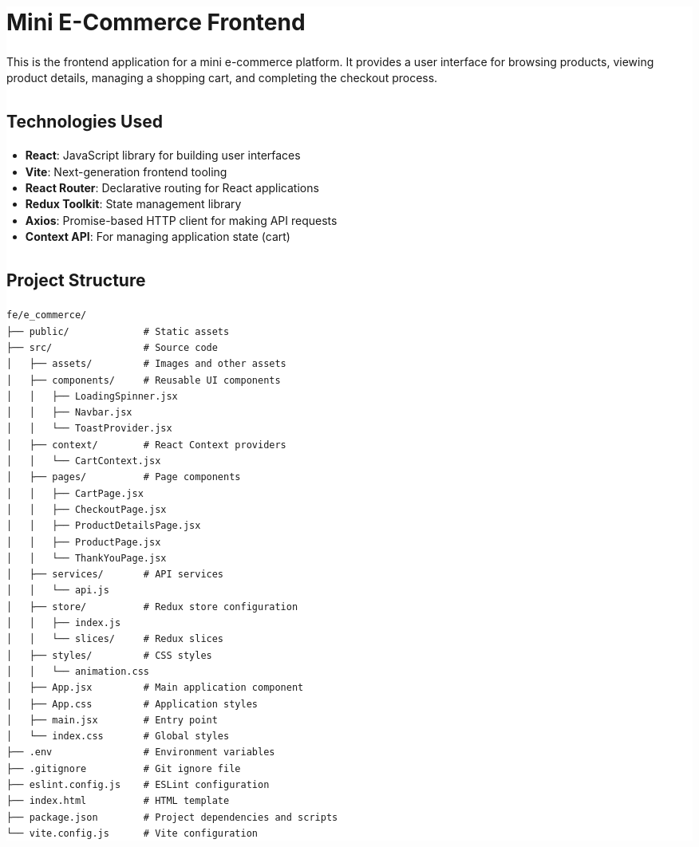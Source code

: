 # Mini E-Commerce Frontend

This is the frontend application for a mini e-commerce platform. It provides a user interface for browsing products, viewing product details, managing a shopping cart, and completing the checkout process.

## Technologies Used

- **React**: JavaScript library for building user interfaces
- **Vite**: Next-generation frontend tooling
- **React Router**: Declarative routing for React applications
- **Redux Toolkit**: State management library
- **Axios**: Promise-based HTTP client for making API requests
- **Context API**: For managing application state (cart)

## Project Structure

```
fe/e_commerce/
├── public/             # Static assets
├── src/                # Source code
│   ├── assets/         # Images and other assets
│   ├── components/     # Reusable UI components
│   │   ├── LoadingSpinner.jsx
│   │   ├── Navbar.jsx
│   │   └── ToastProvider.jsx
│   ├── context/        # React Context providers
│   │   └── CartContext.jsx
│   ├── pages/          # Page components
│   │   ├── CartPage.jsx
│   │   ├── CheckoutPage.jsx
│   │   ├── ProductDetailsPage.jsx
│   │   ├── ProductPage.jsx
│   │   └── ThankYouPage.jsx
│   ├── services/       # API services
│   │   └── api.js
│   ├── store/          # Redux store configuration
│   │   ├── index.js
│   │   └── slices/     # Redux slices
│   ├── styles/         # CSS styles
│   │   └── animation.css
│   ├── App.jsx         # Main application component
│   ├── App.css         # Application styles
│   ├── main.jsx        # Entry point
│   └── index.css       # Global styles
├── .env                # Environment variables
├── .gitignore          # Git ignore file
├── eslint.config.js    # ESLint configuration
├── index.html          # HTML template
├── package.json        # Project dependencies and scripts
└── vite.config.js      # Vite configuration
```
